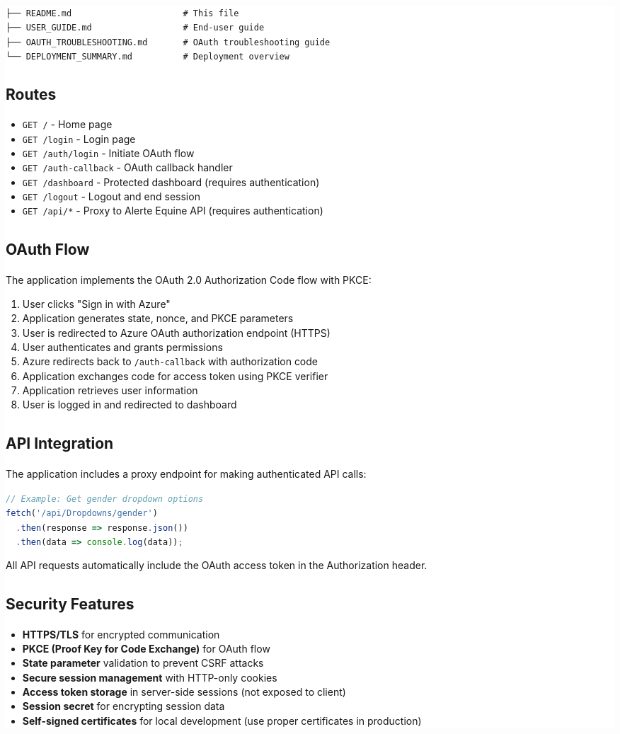```
├── README.md                      # This file
├── USER_GUIDE.md                  # End-user guide
├── OAUTH_TROUBLESHOOTING.md       # OAuth troubleshooting guide
└── DEPLOYMENT_SUMMARY.md          # Deployment overview
```

## Routes

- `GET /` - Home page
- `GET /login` - Login page
- `GET /auth/login` - Initiate OAuth flow
- `GET /auth-callback` - OAuth callback handler
- `GET /dashboard` - Protected dashboard (requires authentication)
- `GET /logout` - Logout and end session
- `GET /api/*` - Proxy to Alerte Equine API (requires authentication)

## OAuth Flow

The application implements the OAuth 2.0 Authorization Code flow with PKCE:

1. User clicks "Sign in with Azure"
2. Application generates state, nonce, and PKCE parameters
3. User is redirected to Azure OAuth authorization endpoint (HTTPS)
4. User authenticates and grants permissions
5. Azure redirects back to `/auth-callback` with authorization code
6. Application exchanges code for access token using PKCE verifier
7. Application retrieves user information
8. User is logged in and redirected to dashboard

## API Integration

The application includes a proxy endpoint for making authenticated API calls:

```javascript
// Example: Get gender dropdown options
fetch('/api/Dropdowns/gender')
  .then(response => response.json())
  .then(data => console.log(data));
```

All API requests automatically include the OAuth access token in the Authorization header.

## Security Features

- **HTTPS/TLS** for encrypted communication
- **PKCE (Proof Key for Code Exchange)** for OAuth flow
- **State parameter** validation to prevent CSRF attacks
- **Secure session management** with HTTP-only cookies
- **Access token storage** in server-side sessions (not exposed to client)
- **Session secret** for encrypting session data
- **Self-signed certificates** for local development (use proper certificates in production)
